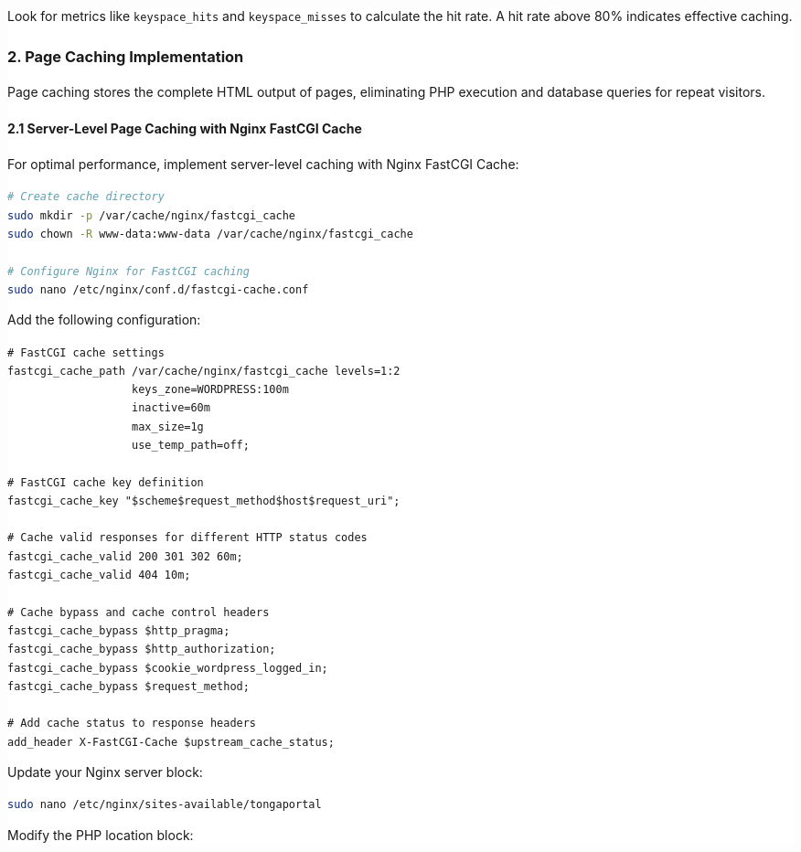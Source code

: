 Look for metrics like `keyspace_hits` and `keyspace_misses` to calculate the hit rate. A hit rate above 80% indicates effective caching.

### 2. Page Caching Implementation

Page caching stores the complete HTML output of pages, eliminating PHP execution and database queries for repeat visitors.

#### 2.1 Server-Level Page Caching with Nginx FastCGI Cache

For optimal performance, implement server-level caching with Nginx FastCGI Cache:

```bash
# Create cache directory
sudo mkdir -p /var/cache/nginx/fastcgi_cache
sudo chown -R www-data:www-data /var/cache/nginx/fastcgi_cache

# Configure Nginx for FastCGI caching
sudo nano /etc/nginx/conf.d/fastcgi-cache.conf
```

Add the following configuration:

```nginx
# FastCGI cache settings
fastcgi_cache_path /var/cache/nginx/fastcgi_cache levels=1:2
                   keys_zone=WORDPRESS:100m
                   inactive=60m
                   max_size=1g
                   use_temp_path=off;

# FastCGI cache key definition
fastcgi_cache_key "$scheme$request_method$host$request_uri";

# Cache valid responses for different HTTP status codes
fastcgi_cache_valid 200 301 302 60m;
fastcgi_cache_valid 404 10m;

# Cache bypass and cache control headers
fastcgi_cache_bypass $http_pragma;
fastcgi_cache_bypass $http_authorization;
fastcgi_cache_bypass $cookie_wordpress_logged_in;
fastcgi_cache_bypass $request_method;

# Add cache status to response headers
add_header X-FastCGI-Cache $upstream_cache_status;
```

Update your Nginx server block:

```bash
sudo nano /etc/nginx/sites-available/tongaportal
```

Modify the PHP location block:
